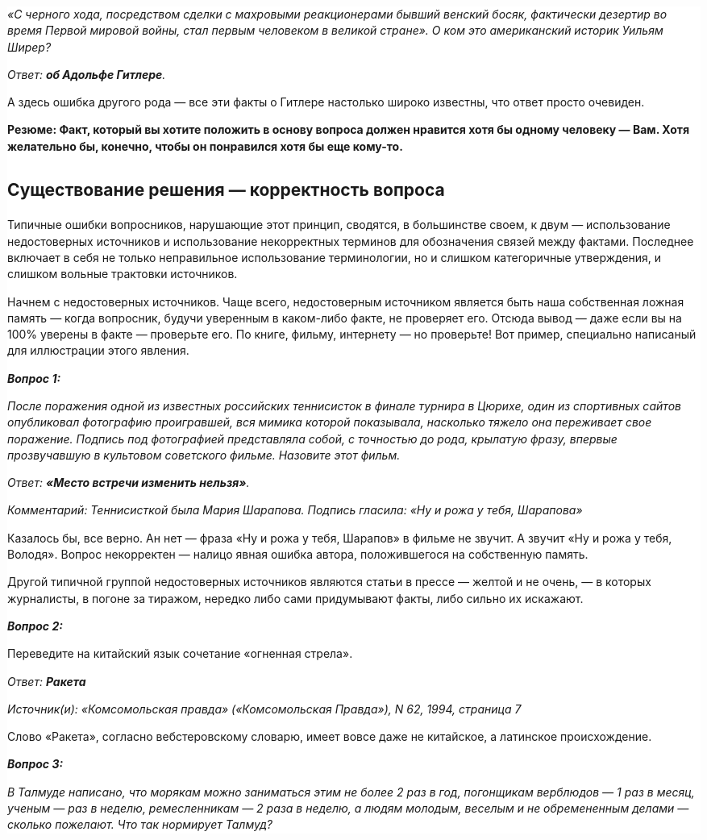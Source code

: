 *«С черного хода, посредством сделки с махровыми реакционерами бывший венский босяк, фактически дезертир во время Первой мировой войны, стал первым человеком в великой стране». О ком это американский историк Уильям Ширер?*

*Ответ: **об Адольфе Гитлере**.*

А здесь ошибка другого рода — все эти факты о Гитлере настолько широко известны, что ответ просто очевиден.

**Резюме: Факт, который вы хотите положить в основу вопроса должен нравится хотя бы одному человеку — Вам. Хотя желательно бы, конечно, чтобы он понравился хотя бы еще кому-то.**

## Существование решения — корректность вопроса

Типичные ошибки вопросников, нарушающие этот принцип, сводятся, в большинстве своем, к двум — использование недостоверных источников и использование некорректных терминов для обозначения связей между фактами. Последнее включает в себя не только неправильное использование терминологии, но и слишком категоричные утверждения, и слишком вольные трактовки источников.

Начнем с недостоверных источников. Чаще всего, недостоверным источником является быть наша собственная ложная память — когда вопросник, будучи уверенным в каком-либо факте, не проверяет его. Отсюда вывод — даже если вы на 100% уверены в факте — проверьте его. По книге, фильму, интернету — но проверьте! Вот пример, специально написаный для иллюстрации этого явления.

***Вопрос 1:***

*После поражения одной из известных российских теннисисток в финале турнира в Цюрихе, один из спортивных сайтов опубликовал фотографию проигравшей, вся мимика которой показывала, насколько тяжело она переживает свое поражение. Подпись под фотографией представляла собой, с точностью до рода, крылатую фразу, впервые прозвучавшую в культовом советского фильме. Назовите этот фильм.*

*Ответ: **«Место встречи изменить нельзя»**.*

*Комментарий: Теннисисткой была Мария Шарапова. Подпись гласила: «Ну и рожа у тебя, Шарапова»*

Казалось бы, все верно. Ан нет — фраза «Ну и рожа у тебя, Шарапов» в фильме не звучит. А звучит «Ну и рожа у тебя, Володя». Вопрос некорректен — налицо явная ошибка автора, положившегося на собственную память.

Другой типичной группой недостоверных источников являются статьи в прессе — желтой и не очень, — в которых журналисты, в погоне за тиражом, нередко либо сами придумывают факты, либо сильно их искажают.

***Вопрос 2:***

Переведите на китайский язык сочетание «огненная стрела».

*Ответ: **Ракета***

*Источник(и): «Комсомольская правда» («Комсомольская Правда»), N 62, 1994, страница 7*

Слово «Ракета», согласно вебстеровскому словарю, имеет вовсе даже не китайское, а латинское происхождение.

***Вопрос 3:***

*В Талмуде написано, что морякам можно заниматься этим не более 2 раз в год, погонщикам верблюдов — 1 раз в месяц, ученым — раз в неделю, ремесленникам — 2 раза в неделю, а людям молодым, веселым и не обремененным делами — сколько пожелают. Что так нормирует Талмуд?*
